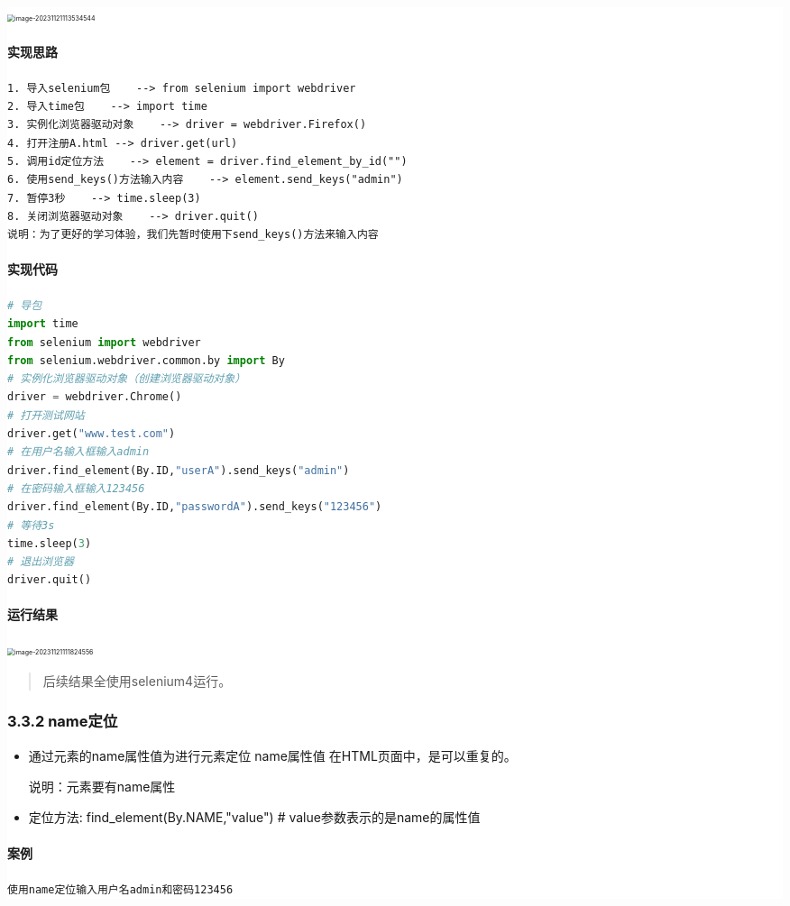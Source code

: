 <img src="https://hk-docs.oss-cn-chengdu.aliyuncs.com/SoftwareTest/AutomatedTest/202401031519941.png" alt="image-20231121113534544" style="zoom:50%;" />

#### 实现思路

```
1. 导入selenium包    --> from selenium import webdriver
2. 导入time包    --> import time
3. 实例化浏览器驱动对象    --> driver = webdriver.Firefox()
4. 打开注册A.html --> driver.get(url)
5. 调用id定位方法    --> element = driver.find_element_by_id("")
6. 使用send_keys()方法输入内容    --> element.send_keys("admin")
7. 暂停3秒    --> time.sleep(3)
8. 关闭浏览器驱动对象    --> driver.quit()
说明：为了更好的学习体验，我们先暂时使用下send_keys()方法来输入内容
```

#### 实现代码

```python
# 导包
import time
from selenium import webdriver
from selenium.webdriver.common.by import By
# 实例化浏览器驱动对象（创建浏览器驱动对象）
driver = webdriver.Chrome()
# 打开测试网站
driver.get("www.test.com")
# 在用户名输入框输入admin
driver.find_element(By.ID,"userA").send_keys("admin")
# 在密码输入框输入123456
driver.find_element(By.ID,"passwordA").send_keys("123456")
# 等待3s
time.sleep(3)
# 退出浏览器
driver.quit()
```

#### 运行结果

<img src="https://hk-docs.oss-cn-chengdu.aliyuncs.com/SoftwareTest/AutomatedTest/202401031519942.png" alt="image-20231121111824556" style="zoom:50%;" />

> 后续结果全使用selenium4运行。

### 3.3.2 name定位

* 通过元素的name属性值为进行元素定位   name属性值 在HTML页面中，是可以重复的。

  说明：元素要有name属性

* 定位方法:  find_element(By.NAME,"value")   # value参数表示的是name的属性值

#### 案例

```
使用name定位输入用户名admin和密码123456
```
